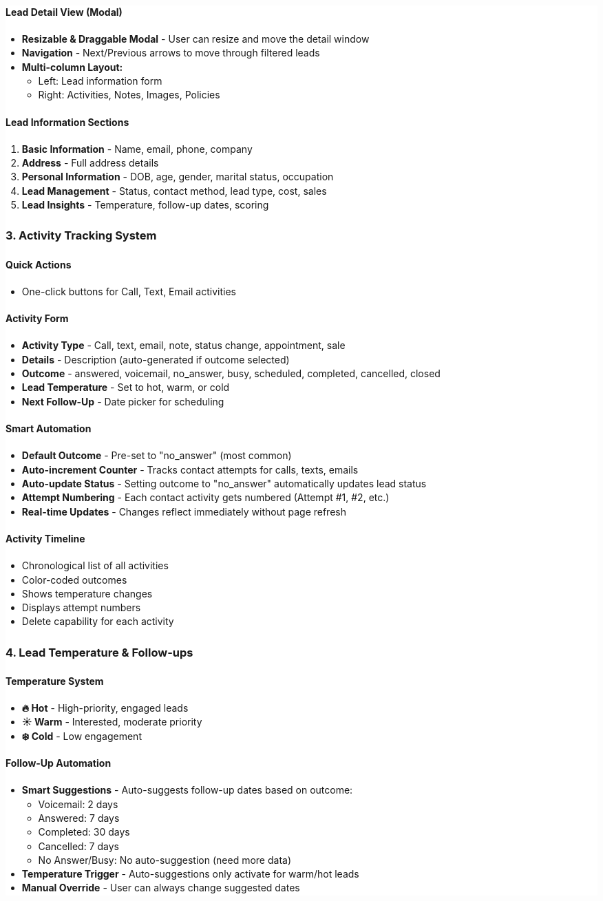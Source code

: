 #### Lead Detail View (Modal)
- **Resizable & Draggable Modal** - User can resize and move the detail window
- **Navigation** - Next/Previous arrows to move through filtered leads
- **Multi-column Layout:**
  - Left: Lead information form
  - Right: Activities, Notes, Images, Policies

#### Lead Information Sections
1. **Basic Information** - Name, email, phone, company
2. **Address** - Full address details
3. **Personal Information** - DOB, age, gender, marital status, occupation
4. **Lead Management** - Status, contact method, lead type, cost, sales
5. **Lead Insights** - Temperature, follow-up dates, scoring

### 3. Activity Tracking System

#### Quick Actions
- One-click buttons for Call, Text, Email activities

#### Activity Form
- **Activity Type** - Call, text, email, note, status change, appointment, sale
- **Details** - Description (auto-generated if outcome selected)
- **Outcome** - answered, voicemail, no_answer, busy, scheduled, completed, cancelled, closed
- **Lead Temperature** - Set to hot, warm, or cold
- **Next Follow-Up** - Date picker for scheduling

#### Smart Automation
- **Default Outcome** - Pre-set to "no_answer" (most common)
- **Auto-increment Counter** - Tracks contact attempts for calls, texts, emails
- **Auto-update Status** - Setting outcome to "no_answer" automatically updates lead status
- **Attempt Numbering** - Each contact activity gets numbered (Attempt #1, #2, etc.)
- **Real-time Updates** - Changes reflect immediately without page refresh

#### Activity Timeline
- Chronological list of all activities
- Color-coded outcomes
- Shows temperature changes
- Displays attempt numbers
- Delete capability for each activity

### 4. Lead Temperature & Follow-ups

#### Temperature System
- **🔥 Hot** - High-priority, engaged leads
- **☀️ Warm** - Interested, moderate priority
- **❄️ Cold** - Low engagement

#### Follow-Up Automation
- **Smart Suggestions** - Auto-suggests follow-up dates based on outcome:
  - Voicemail: 2 days
  - Answered: 7 days
  - Completed: 30 days
  - Cancelled: 7 days
  - No Answer/Busy: No auto-suggestion (need more data)
- **Temperature Trigger** - Auto-suggestions only activate for warm/hot leads
- **Manual Override** - User can always change suggested dates

